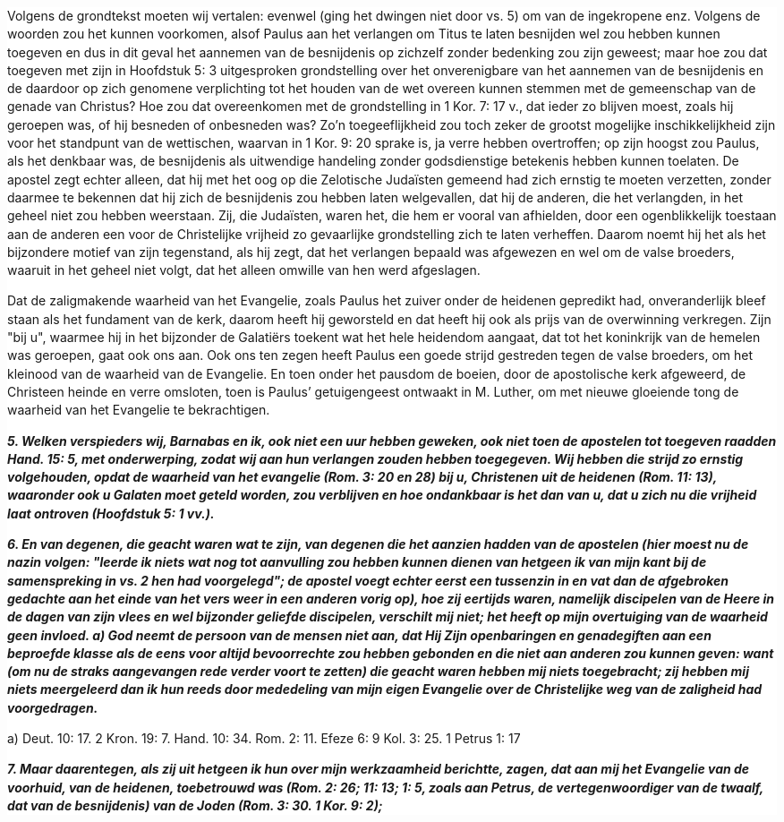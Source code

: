 Volgens de grondtekst moeten wij vertalen: evenwel (ging het dwingen niet door vs. 5) om van de ingekropene enz. Volgens de woorden zou het kunnen voorkomen, alsof Paulus aan het verlangen om Titus te laten besnijden wel zou hebben kunnen toegeven en dus in dit geval het aannemen van de besnijdenis op zichzelf zonder bedenking zou zijn geweest; maar hoe zou dat toegeven met zijn in Hoofdstuk 5: 3 uitgesproken grondstelling over het onverenigbare van het aannemen van de besnijdenis en de daardoor op zich genomene verplichting tot het houden van de wet overeen kunnen stemmen met de gemeenschap van de genade van Christus? Hoe zou dat overeenkomen met de grondstelling in 1 Kor. 7: 17 v., dat ieder zo blijven moest, zoals hij geroepen was, of hij besneden of onbesneden was? Zo’n toegeeflijkheid zou toch zeker de grootst mogelijke inschikkelijkheid zijn voor het standpunt van de wettischen, waarvan in 1 Kor. 9: 20 sprake is, ja verre hebben overtroffen; op zijn hoogst zou Paulus, als het denkbaar was, de besnijdenis als uitwendige handeling zonder godsdienstige betekenis hebben kunnen toelaten. De apostel zegt echter alleen, dat hij met het oog op die Zelotische Judaïsten gemeend had zich ernstig te moeten verzetten, zonder daarmee te bekennen dat hij zich de besnijdenis zou hebben laten welgevallen, dat hij de anderen, die het verlangden, in het geheel niet zou hebben weerstaan. Zij, die Judaïsten, waren het, die hem er vooral van afhielden, door een ogenblikkelijk toestaan aan de anderen een voor de Christelijke vrijheid zo gevaarlijke grondstelling zich te laten verheffen. Daarom noemt hij het als het bijzondere motief van zijn tegenstand, als hij zegt, dat het verlangen bepaald was afgewezen en wel om de valse broeders, waaruit in het geheel niet volgt, dat het alleen omwille van hen werd afgeslagen.

Dat de zaligmakende waarheid van het Evangelie, zoals Paulus het zuiver onder de heidenen gepredikt had, onveranderlijk bleef staan als het fundament van de kerk, daarom heeft hij geworsteld en dat heeft hij ook als prijs van de overwinning verkregen. Zijn "bij u", waarmee hij in het bijzonder de Galatiërs toekent wat het hele heidendom aangaat, dat tot het koninkrijk van de hemelen was geroepen, gaat ook ons aan. Ook ons ten zegen heeft Paulus een goede strijd gestreden tegen de valse broeders, om het kleinood van de waarheid van de Evangelie. En toen onder het pausdom de boeien, door de apostolische kerk afgeweerd, de Christeen heinde en verre omsloten, toen is Paulus’ getuigengeest ontwaakt in M. Luther, om met nieuwe gloeiende tong de waarheid van het Evangelie te bekrachtigen.

***5. Welken verspieders wij, Barnabas en ik, ook niet een uur hebben geweken, ook niet toen de apostelen tot toegeven raadden Hand. 15: 5, met onderwerping, zodat wij aan hun verlangen zouden hebben toegegeven. Wij hebben die strijd zo ernstig volgehouden, opdat de waarheid van het evangelie (Rom. 3: 20 en 28) bij u, Christenen uit de heidenen (Rom. 11: 13), waaronder ook u Galaten moet geteld worden, zou verblijven en hoe ondankbaar is het dan van u, dat u zich nu die vrijheid laat ontroven (Hoofdstuk 5: 1 vv.).***

***6. En van degenen, die geacht waren wat te zijn, van degenen die het aanzien hadden van de apostelen (hier moest nu de nazin volgen: "leerde ik niets wat nog tot aanvulling zou hebben kunnen dienen van hetgeen ik van mijn kant bij de samenspreking in vs. 2 hen had voorgelegd"; de apostel voegt echter eerst een tussenzin in en vat dan de afgebroken gedachte aan het einde van het vers weer in een anderen vorig op), hoe zij eertijds waren, namelijk discipelen van de Heere in de dagen van zijn vlees en wel bijzonder geliefde discipelen, verschilt mij niet; het heeft op mijn overtuiging van de waarheid geen invloed. a) God neemt de persoon van de mensen niet aan, dat Hij Zijn openbaringen en genadegiften aan een beproefde klasse als de eens voor altijd bevoorrechte zou hebben gebonden en die niet aan anderen zou kunnen geven: want (om nu de straks aangevangen rede verder voort te zetten) die geacht waren hebben mij niets toegebracht; zij hebben mij niets meergeleerd dan ik hun reeds door mededeling van mijn eigen Evangelie over de Christelijke weg van de zaligheid had voorgedragen.***

a) Deut. 10: 17. 2 Kron. 19: 7. Hand. 10: 34. Rom. 2: 11. Efeze 6: 9 Kol. 3: 25. 1 Petrus 1: 17

***7. Maar daarentegen, als zij uit hetgeen ik hun over mijn werkzaamheid berichtte, zagen, dat aan mij het Evangelie van de voorhuid, van de heidenen, toebetrouwd was (Rom. 2: 26; 11: 13; 1: 5, zoals aan Petrus, de vertegenwoordiger van de twaalf, dat van de besnijdenis) van de Joden (Rom. 3: 30. 1 Kor. 9: 2);***
